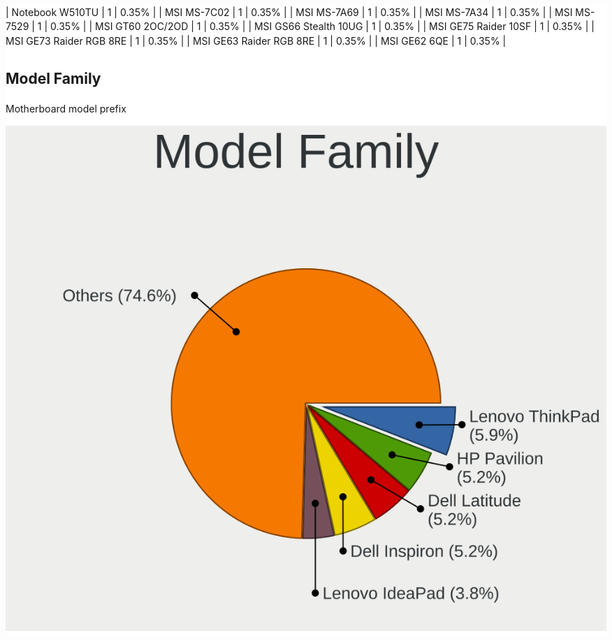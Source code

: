 | Notebook W510TU                                    | 1         | 0.35%   |
| MSI MS-7C02                                        | 1         | 0.35%   |
| MSI MS-7A69                                        | 1         | 0.35%   |
| MSI MS-7A34                                        | 1         | 0.35%   |
| MSI MS-7529                                        | 1         | 0.35%   |
| MSI GT60 2OC/2OD                                   | 1         | 0.35%   |
| MSI GS66 Stealth 10UG                              | 1         | 0.35%   |
| MSI GE75 Raider 10SF                               | 1         | 0.35%   |
| MSI GE73 Raider RGB 8RE                            | 1         | 0.35%   |
| MSI GE63 Raider RGB 8RE                            | 1         | 0.35%   |
| MSI GE62 6QE                                       | 1         | 0.35%   |

Model Family
------------

Motherboard model prefix

![Model Family](./All/images/pie_chart/node_model_family.svg)
